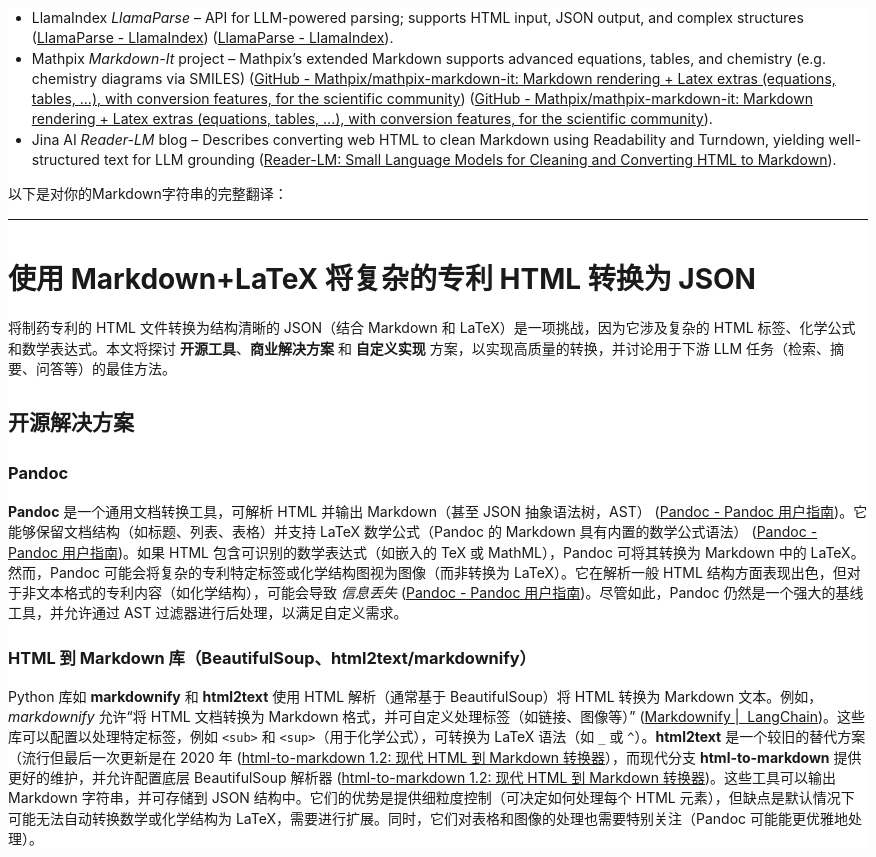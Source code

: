 - LlamaIndex *LlamaParse* – API for LLM-powered parsing; supports HTML input, JSON output, and complex structures ([LlamaParse - LlamaIndex](https://docs.llamaindex.ai/en/stable/llama_cloud/llama_parse/#:~:text=format%20you%20want%20it.%20,xml%2C%20and%20more)) ([LlamaParse - LlamaIndex](https://docs.llamaindex.ai/en/stable/llama_cloud/llama_parse/#:~:text=%2A%20State,Image%20extraction)).  
- Mathpix *Markdown-It* project – Mathpix’s extended Markdown supports advanced equations, tables, and chemistry (e.g. chemistry diagrams via SMILES) ([GitHub - Mathpix/mathpix-markdown-it: Markdown rendering + Latex extras (equations, tables, ...), with conversion features, for the scientific community](https://github.com/Mathpix/mathpix-markdown-it#:~:text=mathpix,is%20backward%20compatible%20with%20Markdown)) ([GitHub - Mathpix/mathpix-markdown-it: Markdown rendering + Latex extras (equations, tables, ...), with conversion features, for the scientific community](https://github.com/Mathpix/mathpix-markdown-it#:~:text=complex%2C%20nested%20tables%20often%20seen,popular%20chemistry%20tools%20like%20Chemdraw)).  
- Jina AI *Reader-LM* blog – Describes converting web HTML to clean Markdown using Readability and Turndown, yielding well-structured text for LLM grounding ([Reader-LM: Small Language Models for Cleaning and Converting HTML to Markdown](https://jina.ai/news/reader-lm-small-language-models-for-cleaning-and-converting-html-to-markdown/#:~:text=In%20April%202024%2C%20we%20released,be%20used%20by%20LLMs%20for)).




以下是对你的Markdown字符串的完整翻译：

---

# 使用 Markdown+LaTeX 将复杂的专利 HTML 转换为 JSON

将制药专利的 HTML 文件转换为结构清晰的 JSON（结合 Markdown 和 LaTeX）是一项挑战，因为它涉及复杂的 HTML 标签、化学公式和数学表达式。本文将探讨 **开源工具**、**商业解决方案** 和 **自定义实现** 方案，以实现高质量的转换，并讨论用于下游 LLM 任务（检索、摘要、问答等）的最佳方法。

## 开源解决方案

### **Pandoc**
**Pandoc** 是一个通用文档转换工具，可解析 HTML 并输出 Markdown（甚至 JSON 抽象语法树，AST） ([Pandoc - Pandoc 用户指南](https://pandoc.org/MANUAL.html#:~:text=Pandoc%20can%20convert%20between%20numerous,see%20creating%20a%20PDF%2C%20below))。它能够保留文档结构（如标题、列表、表格）并支持 LaTeX 数学公式（Pandoc 的 Markdown 具有内置的数学公式语法） ([Pandoc - Pandoc 用户指南](https://pandoc.org/MANUAL.html#:~:text=Pandoc%E2%80%99s%20enhanced%20version%20of%20Markdown,See%20below%20under%20Pandoc%E2%80%99s%20Markdown))。如果 HTML 包含可识别的数学表达式（如嵌入的 TeX 或 MathML），Pandoc 可将其转换为 Markdown 中的 LaTeX。然而，Pandoc 可能会将复杂的专利特定标签或化学结构图视为图像（而非转换为 LaTeX）。它在解析一般 HTML 结构方面表现出色，但对于非文本格式的专利内容（如化学结构），可能会导致 *信息丢失* ([Pandoc - Pandoc 用户指南](https://pandoc.org/MANUAL.html#:~:text=Because%20pandoc%E2%80%99s%20intermediate%20representation%20of,be%20expected%20to%20be%20lossy))。尽管如此，Pandoc 仍然是一个强大的基线工具，并允许通过 AST 过滤器进行后处理，以满足自定义需求。

### **HTML 到 Markdown 库（BeautifulSoup、html2text/markdownify）**
Python 库如 **markdownify** 和 **html2text** 使用 HTML 解析（通常基于 BeautifulSoup）将 HTML 转换为 Markdown 文本。例如，*markdownify* 允许“将 HTML 文档转换为 Markdown 格式，并可自定义处理标签（如链接、图像等）” ([Markdownify | ️ LangChain](https://python.langchain.com/docs/integrations/document_transformers/markdownify/#:~:text=Markdownify))。这些库可以配置以处理特定标签，例如 `<sub>` 和 `<sup>`（用于化学公式），可转换为 LaTeX 语法（如 `_` 或 `^`）。**html2text** 是一个较旧的替代方案（流行但最后一次更新是在 2020 年 ([html-to-markdown 1.2: 现代 HTML 到 Markdown 转换器](https://www.reddit.com/r/Python/comments/1igtrtp/htmltomarkdown_12_modern_html_to_markdown/#:~:text=,updated%202020)），而现代分支 **html-to-markdown** 提供更好的维护，并允许配置底层 BeautifulSoup 解析器 ([html-to-markdown 1.2: 现代 HTML 到 Markdown 转换器](https://www.reddit.com/r/Python/comments/1igtrtp/htmltomarkdown_12_modern_html_to_markdown/#:~:text=))。这些工具可以输出 Markdown 字符串，并可存储到 JSON 结构中。它们的优势是提供细粒度控制（可决定如何处理每个 HTML 元素），但缺点是默认情况下可能无法自动转换数学或化学结构为 LaTeX，需要进行扩展。同时，它们对表格和图像的处理也需要特别关注（Pandoc 可能能更优雅地处理）。
